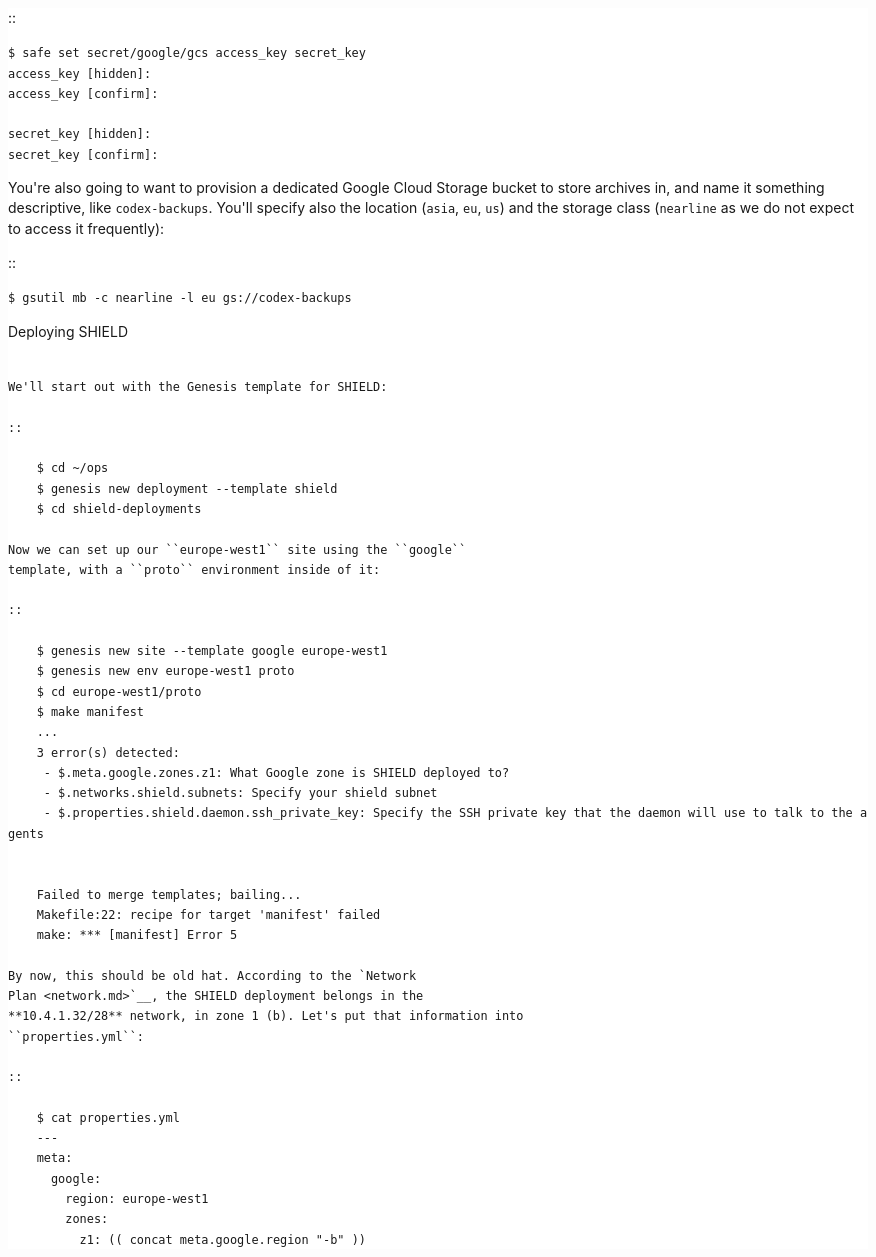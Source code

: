 ::

    $ safe set secret/google/gcs access_key secret_key
    access_key [hidden]:
    access_key [confirm]:

    secret_key [hidden]:
    secret_key [confirm]:

You're also going to want to provision a dedicated Google Cloud Storage
bucket to store archives in, and name it something descriptive, like
``codex-backups``. You'll specify also the location (``asia``, ``eu``,
``us``) and the storage class (``nearline`` as we do not expect to
access it frequently):

::

    $ gsutil mb -c nearline -l eu gs://codex-backups

Deploying SHIELD
~~~~~~~~~~~~~~~~

We'll start out with the Genesis template for SHIELD:

::

    $ cd ~/ops
    $ genesis new deployment --template shield
    $ cd shield-deployments

Now we can set up our ``europe-west1`` site using the ``google``
template, with a ``proto`` environment inside of it:

::

    $ genesis new site --template google europe-west1
    $ genesis new env europe-west1 proto
    $ cd europe-west1/proto
    $ make manifest
    ...
    3 error(s) detected:
     - $.meta.google.zones.z1: What Google zone is SHIELD deployed to?
     - $.networks.shield.subnets: Specify your shield subnet
     - $.properties.shield.daemon.ssh_private_key: Specify the SSH private key that the daemon will use to talk to the agents


    Failed to merge templates; bailing...
    Makefile:22: recipe for target 'manifest' failed
    make: *** [manifest] Error 5

By now, this should be old hat. According to the `Network
Plan <network.md>`__, the SHIELD deployment belongs in the
**10.4.1.32/28** network, in zone 1 (b). Let's put that information into
``properties.yml``:

::

    $ cat properties.yml
    ---
    meta:
      google:
        region: europe-west1
        zones:
          z1: (( concat meta.google.region "-b" ))

~~~~~~~~~~~~~~~~